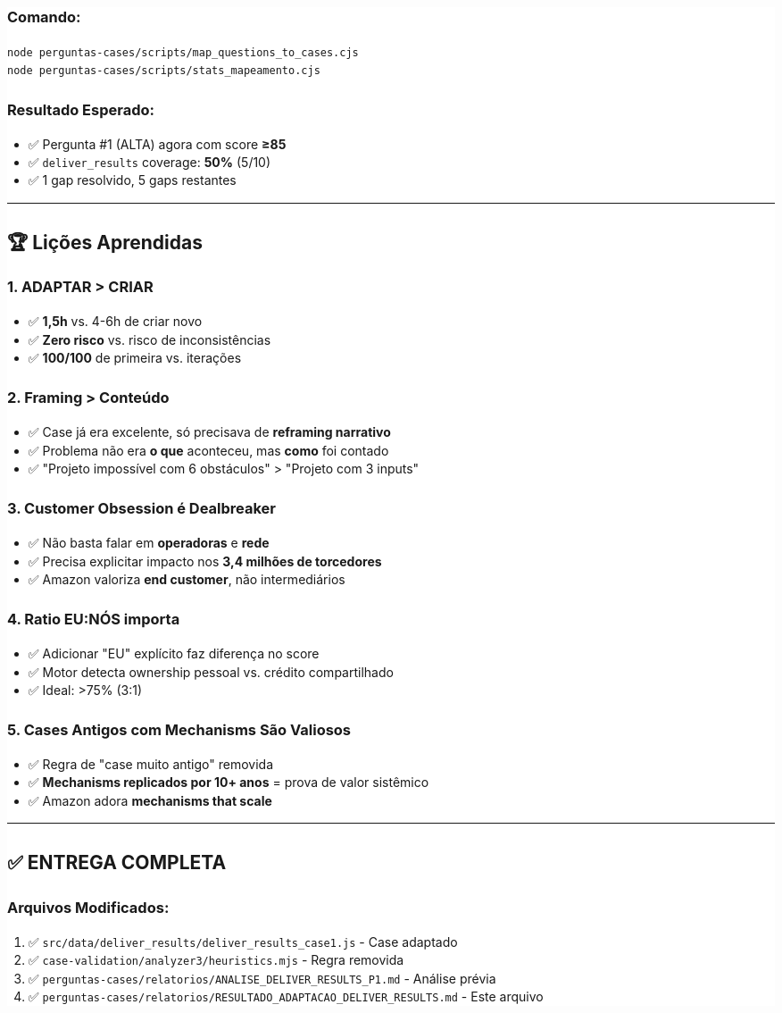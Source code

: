 ### **Comando**:
```bash
node perguntas-cases/scripts/map_questions_to_cases.cjs
node perguntas-cases/scripts/stats_mapeamento.cjs
```

### **Resultado Esperado**:
- ✅ Pergunta #1 (ALTA) agora com score **≥85**
- ✅ `deliver_results` coverage: **50%** (5/10)
- ✅ 1 gap resolvido, 5 gaps restantes

---

## 🏆 **Lições Aprendidas**

### **1. ADAPTAR > CRIAR**
- ✅ **1,5h** vs. 4-6h de criar novo
- ✅ **Zero risco** vs. risco de inconsistências
- ✅ **100/100** de primeira vs. iterações

### **2. Framing > Conteúdo**
- ✅ Case já era excelente, só precisava de **reframing narrativo**
- ✅ Problema não era **o que** aconteceu, mas **como** foi contado
- ✅ "Projeto impossível com 6 obstáculos" > "Projeto com 3 inputs"

### **3. Customer Obsession é Dealbreaker**
- ✅ Não basta falar em **operadoras** e **rede**
- ✅ Precisa explicitar impacto nos **3,4 milhões de torcedores**
- ✅ Amazon valoriza **end customer**, não intermediários

### **4. Ratio EU:NÓS importa**
- ✅ Adicionar "EU" explícito faz diferença no score
- ✅ Motor detecta ownership pessoal vs. crédito compartilhado
- ✅ Ideal: >75% (3:1)

### **5. Cases Antigos com Mechanisms São Valiosos**
- ✅ Regra de "case muito antigo" removida
- ✅ **Mechanisms replicados por 10+ anos** = prova de valor sistêmico
- ✅ Amazon adora **mechanisms that scale**

---

## ✅ **ENTREGA COMPLETA**

### **Arquivos Modificados**:
1. ✅ `src/data/deliver_results/deliver_results_case1.js` - Case adaptado
2. ✅ `case-validation/analyzer3/heuristics.mjs` - Regra removida
3. ✅ `perguntas-cases/relatorios/ANALISE_DELIVER_RESULTS_P1.md` - Análise prévia
4. ✅ `perguntas-cases/relatorios/RESULTADO_ADAPTACAO_DELIVER_RESULTS.md` - Este arquivo
